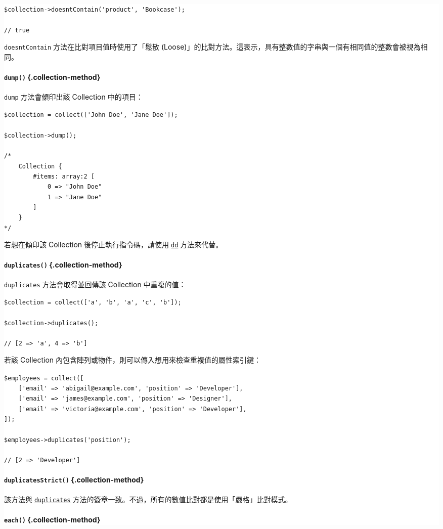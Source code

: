     $collection->doesntContain('product', 'Bookcase');
    
    // true

`doesntContain` 方法在比對項目值時使用了「鬆散 (Loose)」的比對方法。這表示，具有整數值的字串與一個有相同值的整數會被視為相同。

<a name="method-dump"></a>

#### `dump()` {.collection-method}

`dump` 方法會傾印出該 Collection 中的項目：

    $collection = collect(['John Doe', 'Jane Doe']);
    
    $collection->dump();
    
    /*
        Collection {
            #items: array:2 [
                0 => "John Doe"
                1 => "Jane Doe"
            ]
        }
    */

若想在傾印該 Collection 後停止執行指令碼，請使用 [`dd`](#method-dd) 方法來代替。

<a name="method-duplicates"></a>

#### `duplicates()` {.collection-method}

`duplicates` 方法會取得並回傳該 Collection 中重複的值：

    $collection = collect(['a', 'b', 'a', 'c', 'b']);
    
    $collection->duplicates();
    
    // [2 => 'a', 4 => 'b']

若該 Collection 內包含陣列或物件，則可以傳入想用來檢查重複值的屬性索引鍵：

    $employees = collect([
        ['email' => 'abigail@example.com', 'position' => 'Developer'],
        ['email' => 'james@example.com', 'position' => 'Designer'],
        ['email' => 'victoria@example.com', 'position' => 'Developer'],
    ]);
    
    $employees->duplicates('position');
    
    // [2 => 'Developer']

<a name="method-duplicatesstrict"></a>

#### `duplicatesStrict()` {.collection-method}

該方法與 [`duplicates`](#method-duplicates) 方法的簽章一致。不過，所有的數值比對都是使用「嚴格」比對模式。

<a name="method-each"></a>

#### `each()` {.collection-method}

